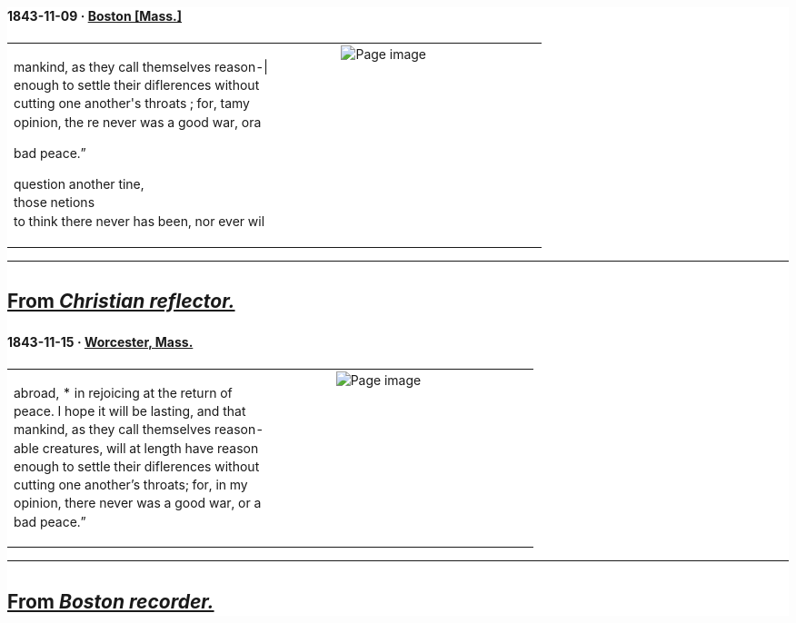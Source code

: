 #### 1843-11-09 &middot; [Boston [Mass.]](http://dbpedia.org/resource/Boston)

<table style="width: 100%;"><tr><td style="width: 50%">

  
  
mankind, as they call themselves reason-|  
enough to settle their diflerences without  
cutting one another&#x27;s throats ; for, tamy  
opinion, the re never was a good war, ora  
  
bad peace.”  
  
question another tine,  
those netions  
to think there never has been, nor ever wil
</td><td style="width: 50%; max-height: 75%; margin: auto; display: block;">
<img alt="Page image" src="https://iiif.archive.org/iiif/sim_congregationalist-and-herald-of-gospel-liberty_1843-11-09_28_45&#0036;0/pct:21.445783,55.121436,13.780120,6.863780/600,/0/default.jpg"/>
</td>
</tr></table>

---

## [From _Christian reflector._](https://archive.org/details/sim_christian-reflector_1843-11-15_6_46/page/n3/mode/1up?view=theater)

#### 1843-11-15 &middot; [Worcester, Mass.](http://dbpedia.org/resource/Ludlow_(town)%2C_Vermont)

<table style="width: 100%;"><tr><td style="width: 50%">

  
abroad, * in rejoicing at the return of  
peace. I hope it will be lasting, and that  
mankind, as they call themselves reason-  
able creatures, will at length have reason  
enough to settle their diflerences without  
cutting one another’s throats; for, in my  
opinion, there never was a good war, or a  
bad peace.”
</td><td style="width: 50%; max-height: 75%; margin: auto; display: block;">
<img alt="Page image" src="https://iiif.archive.org/iiif/sim_christian-reflector_1843-11-15_6_46&#0036;3/pct:44.898957,19.819820,11.831812,4.229229/600,/0/default.jpg"/>
</td>
</tr></table>

---

## [From _Boston recorder._](https://archive.org/details/sim_congregationalist-and-herald-of-gospel-liberty_1843-12-28_28_52/page/n0/mode/1up?view=theater)
